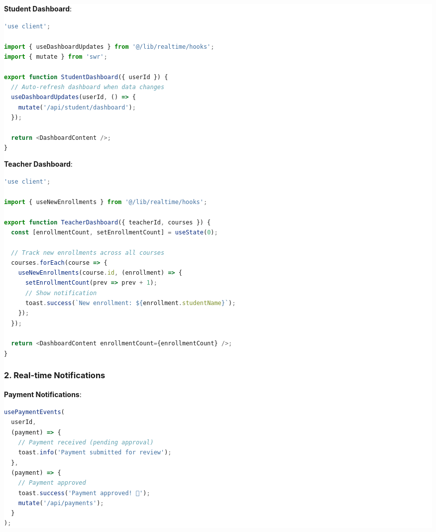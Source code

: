 **Student Dashboard**:
```typescript
'use client';

import { useDashboardUpdates } from '@/lib/realtime/hooks';
import { mutate } from 'swr';

export function StudentDashboard({ userId }) {
  // Auto-refresh dashboard when data changes
  useDashboardUpdates(userId, () => {
    mutate('/api/student/dashboard');
  });
  
  return <DashboardContent />;
}
```

**Teacher Dashboard**:
```typescript
'use client';

import { useNewEnrollments } from '@/lib/realtime/hooks';

export function TeacherDashboard({ teacherId, courses }) {
  const [enrollmentCount, setEnrollmentCount] = useState(0);
  
  // Track new enrollments across all courses
  courses.forEach(course => {
    useNewEnrollments(course.id, (enrollment) => {
      setEnrollmentCount(prev => prev + 1);
      // Show notification
      toast.success(`New enrollment: ${enrollment.studentName}`);
    });
  });
  
  return <DashboardContent enrollmentCount={enrollmentCount} />;
}
```

### 2. Real-time Notifications

**Payment Notifications**:
```typescript
usePaymentEvents(
  userId,
  (payment) => {
    // Payment received (pending approval)
    toast.info('Payment submitted for review');
  },
  (payment) => {
    // Payment approved
    toast.success('Payment approved! 🎉');
    mutate('/api/payments');
  }
);
```
